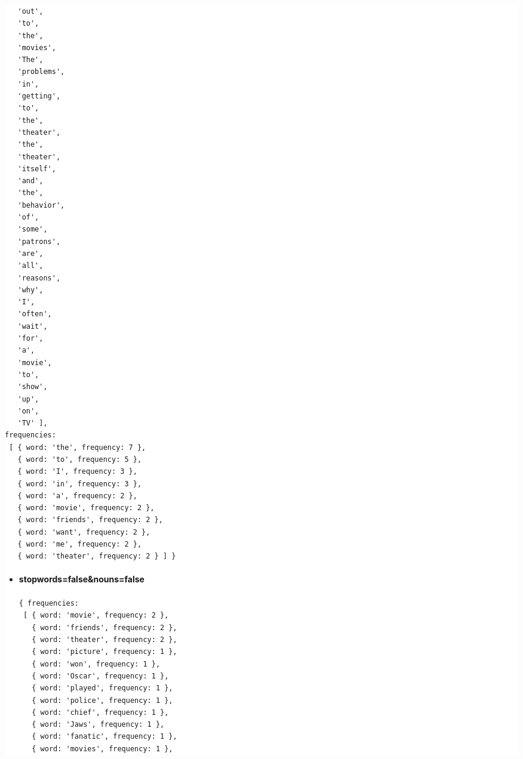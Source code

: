   ```
     'out',
     'to',
     'the',
     'movies',
     'The',
     'problems',
     'in',
     'getting',
     'to',
     'the',
     'theater',
     'the',
     'theater',
     'itself',
     'and',
     'the',
     'behavior',
     'of',
     'some',
     'patrons',
     'are',
     'all',
     'reasons',
     'why',
     'I',
     'often',
     'wait',
     'for',
     'a',
     'movie',
     'to',
     'show',
     'up',
     'on',
     'TV' ],
  frequencies:
   [ { word: 'the', frequency: 7 },
     { word: 'to', frequency: 5 },
     { word: 'I', frequency: 3 },
     { word: 'in', frequency: 3 },
     { word: 'a', frequency: 2 },
     { word: 'movie', frequency: 2 },
     { word: 'friends', frequency: 2 },
     { word: 'want', frequency: 2 },
     { word: 'me', frequency: 2 },
     { word: 'theater', frequency: 2 } ] }
  ```

* #### stopwords=false&nouns=false

  ```
  { frequencies:
   [ { word: 'movie', frequency: 2 },
     { word: 'friends', frequency: 2 },
     { word: 'theater', frequency: 2 },
     { word: 'picture', frequency: 1 },
     { word: 'won', frequency: 1 },
     { word: 'Oscar', frequency: 1 },
     { word: 'played', frequency: 1 },
     { word: 'police', frequency: 1 },
     { word: 'chief', frequency: 1 },
     { word: 'Jaws', frequency: 1 },
     { word: 'fanatic', frequency: 1 },
     { word: 'movies', frequency: 1 },
  ```